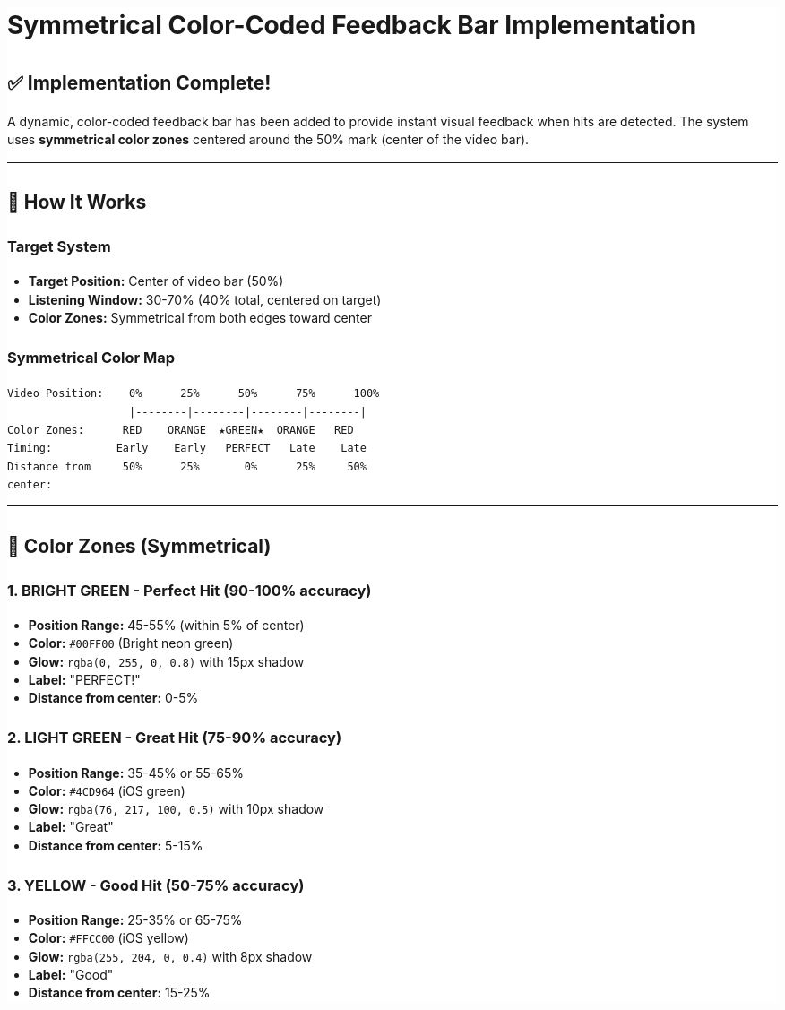 # Symmetrical Color-Coded Feedback Bar Implementation

## ✅ Implementation Complete!

A dynamic, color-coded feedback bar has been added to provide instant visual feedback when hits are detected. The system uses **symmetrical color zones** centered around the 50% mark (center of the video bar).

---

## 🎯 How It Works

### Target System
- **Target Position:** Center of video bar (50%)
- **Listening Window:** 30-70% (40% total, centered on target)
- **Color Zones:** Symmetrical from both edges toward center

### Symmetrical Color Map

```
Video Position:    0%      25%      50%      75%      100%
                   |--------|--------|--------|--------|
Color Zones:      RED    ORANGE  ★GREEN★  ORANGE   RED
Timing:          Early    Early   PERFECT   Late    Late
Distance from     50%      25%       0%      25%     50%
center:
```

---

## 🎨 Color Zones (Symmetrical)

### 1. **BRIGHT GREEN** - Perfect Hit (90-100% accuracy)
- **Position Range:** 45-55% (within 5% of center)
- **Color:** `#00FF00` (Bright neon green)
- **Glow:** `rgba(0, 255, 0, 0.8)` with 15px shadow
- **Label:** "PERFECT!"
- **Distance from center:** 0-5%

### 2. **LIGHT GREEN** - Great Hit (75-90% accuracy)
- **Position Range:** 35-45% or 55-65%
- **Color:** `#4CD964` (iOS green)
- **Glow:** `rgba(76, 217, 100, 0.5)` with 10px shadow
- **Label:** "Great"
- **Distance from center:** 5-15%

### 3. **YELLOW** - Good Hit (50-75% accuracy)
- **Position Range:** 25-35% or 65-75%
- **Color:** `#FFCC00` (iOS yellow)
- **Glow:** `rgba(255, 204, 0, 0.4)` with 8px shadow
- **Label:** "Good"
- **Distance from center:** 15-25%
